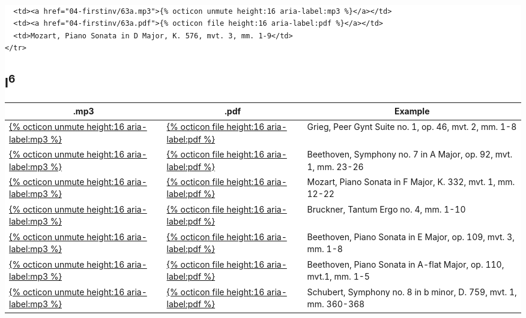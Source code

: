       <td><a href="04-firstinv/63a.mp3">{% octicon unmute height:16 aria-label:mp3 %}</a></td>
      <td><a href="04-firstinv/63a.pdf">{% octicon file height:16 aria-label:pdf %}</a></td>
      <td>Mozart, Piano Sonata in D Major, K. 576, mvt. 3, mm. 1-9</td>
    </tr>
  </tbody>
</table>

## I<sup>6</sup>

<table class="tablesaw tablesaw-stack" data-tablesaw-mode="stack">
  <thead>
    <tr>
      <th>.mp3</th>
      <th>.pdf</th>
      <th>Example</th>
    </tr>
  </thead>
  <tbody>
    <tr>
      <td><a href="04-firstinv/63e1.mp3">{% octicon unmute height:16 aria-label:mp3 %}</a></td>
      <td><a href="04-firstinv/63e1.pdf">{% octicon file height:16 aria-label:pdf %}</a></td>
      <td>Grieg, Peer Gynt Suite no. 1, op. 46, mvt. 2, mm. 1-8</td>
    </tr>
    <tr>
      <td><a href="04-firstinv/63g1.mp3">{% octicon unmute height:16 aria-label:mp3 %}</a></td>
      <td><a href="04-firstinv/63g1.pdf">{% octicon file height:16 aria-label:pdf %}</a></td>
      <td>Beethoven, Symphony no. 7 in A Major, op. 92, mvt. 1, mm. 23-26</td>
    </tr>
    <tr>
      <td><a href="04-firstinv/63l.mp3">{% octicon unmute height:16 aria-label:mp3 %}</a></td>
      <td><a href="04-firstinv/63l.pdf">{% octicon file height:16 aria-label:pdf %}</a></td>
      <td>Mozart, Piano Sonata in F Major, K. 332, mvt. 1, mm. 12-22</td>
    </tr>
    <tr>
      <td><a href="04-firstinv/63i1.mp3">{% octicon unmute height:16 aria-label:mp3 %}</a></td>
      <td><a href="04-firstinv/63i1.pdf">{% octicon file height:16 aria-label:pdf %}</a></td>
      <td>Bruckner, Tantum Ergo no. 4, mm. 1-10</td>
    </tr>
    <tr>
      <td><a href="04-firstinv/63b.mp3">{% octicon unmute height:16 aria-label:mp3 %}</a></td>
      <td><a href="04-firstinv/63b.pdf">{% octicon file height:16 aria-label:pdf %}</a></td>
      <td>Beethoven, Piano Sonata in E Major, op. 109, mvt. 3, mm.
        1-8</td>
    </tr>
    <tr>
      <td><a href="04-firstinv/63c.mp3">{% octicon unmute height:16 aria-label:mp3 %}</a></td>
      <td><a href="04-firstinv/63c.pdf">{% octicon file height:16 aria-label:pdf %}</a></td>
      <td>Beethoven, Piano Sonata in A-flat Major, op. 110, mvt.1, mm. 1-5</td>
    </tr>
    <tr>
      <td><a href="04-firstinv/63j1.mp3">{% octicon unmute height:16 aria-label:mp3 %}</a></td>
      <td><a href="04-firstinv/63j1.pdf">{% octicon file height:16 aria-label:pdf %}</a></td>
      <td>Schubert, Symphony no. 8 in b minor, D. 759, mvt. 1, mm. 360-368</td>
    </tr>
